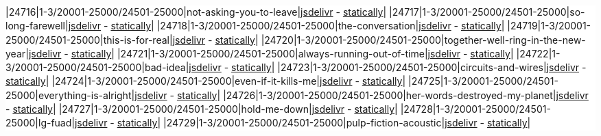 |24716|1-3/20001-25000/24501-25000|not-asking-you-to-leave|[jsdelivr](https://cdn.jsdelivr.net/gh/dbchord/png-old-c-1280x720_1-3/20001-25000/24501-25000/not-asking-you-to-leave.png) - [statically](https://cdn.statically.io/gh/dbchord/png-old-c-1280x720_1-3/img/20001-25000/24501-25000/not-asking-you-to-leave.png)|
|24717|1-3/20001-25000/24501-25000|so-long-farewell|[jsdelivr](https://cdn.jsdelivr.net/gh/dbchord/png-old-c-1280x720_1-3/20001-25000/24501-25000/so-long-farewell.png) - [statically](https://cdn.statically.io/gh/dbchord/png-old-c-1280x720_1-3/img/20001-25000/24501-25000/so-long-farewell.png)|
|24718|1-3/20001-25000/24501-25000|the-conversation|[jsdelivr](https://cdn.jsdelivr.net/gh/dbchord/png-old-c-1280x720_1-3/20001-25000/24501-25000/the-conversation.png) - [statically](https://cdn.statically.io/gh/dbchord/png-old-c-1280x720_1-3/img/20001-25000/24501-25000/the-conversation.png)|
|24719|1-3/20001-25000/24501-25000|this-is-for-real|[jsdelivr](https://cdn.jsdelivr.net/gh/dbchord/png-old-c-1280x720_1-3/20001-25000/24501-25000/this-is-for-real.png) - [statically](https://cdn.statically.io/gh/dbchord/png-old-c-1280x720_1-3/img/20001-25000/24501-25000/this-is-for-real.png)|
|24720|1-3/20001-25000/24501-25000|together-well-ring-in-the-new-year|[jsdelivr](https://cdn.jsdelivr.net/gh/dbchord/png-old-c-1280x720_1-3/20001-25000/24501-25000/together-well-ring-in-the-new-year.png) - [statically](https://cdn.statically.io/gh/dbchord/png-old-c-1280x720_1-3/img/20001-25000/24501-25000/together-well-ring-in-the-new-year.png)|
|24721|1-3/20001-25000/24501-25000|always-running-out-of-time|[jsdelivr](https://cdn.jsdelivr.net/gh/dbchord/png-old-c-1280x720_1-3/20001-25000/24501-25000/always-running-out-of-time.png) - [statically](https://cdn.statically.io/gh/dbchord/png-old-c-1280x720_1-3/img/20001-25000/24501-25000/always-running-out-of-time.png)|
|24722|1-3/20001-25000/24501-25000|bad-idea|[jsdelivr](https://cdn.jsdelivr.net/gh/dbchord/png-old-c-1280x720_1-3/20001-25000/24501-25000/bad-idea.png) - [statically](https://cdn.statically.io/gh/dbchord/png-old-c-1280x720_1-3/img/20001-25000/24501-25000/bad-idea.png)|
|24723|1-3/20001-25000/24501-25000|circuits-and-wires|[jsdelivr](https://cdn.jsdelivr.net/gh/dbchord/png-old-c-1280x720_1-3/20001-25000/24501-25000/circuits-and-wires.png) - [statically](https://cdn.statically.io/gh/dbchord/png-old-c-1280x720_1-3/img/20001-25000/24501-25000/circuits-and-wires.png)|
|24724|1-3/20001-25000/24501-25000|even-if-it-kills-me|[jsdelivr](https://cdn.jsdelivr.net/gh/dbchord/png-old-c-1280x720_1-3/20001-25000/24501-25000/even-if-it-kills-me.png) - [statically](https://cdn.statically.io/gh/dbchord/png-old-c-1280x720_1-3/img/20001-25000/24501-25000/even-if-it-kills-me.png)|
|24725|1-3/20001-25000/24501-25000|everything-is-alright|[jsdelivr](https://cdn.jsdelivr.net/gh/dbchord/png-old-c-1280x720_1-3/20001-25000/24501-25000/everything-is-alright.png) - [statically](https://cdn.statically.io/gh/dbchord/png-old-c-1280x720_1-3/img/20001-25000/24501-25000/everything-is-alright.png)|
|24726|1-3/20001-25000/24501-25000|her-words-destroyed-my-planet|[jsdelivr](https://cdn.jsdelivr.net/gh/dbchord/png-old-c-1280x720_1-3/20001-25000/24501-25000/her-words-destroyed-my-planet.png) - [statically](https://cdn.statically.io/gh/dbchord/png-old-c-1280x720_1-3/img/20001-25000/24501-25000/her-words-destroyed-my-planet.png)|
|24727|1-3/20001-25000/24501-25000|hold-me-down|[jsdelivr](https://cdn.jsdelivr.net/gh/dbchord/png-old-c-1280x720_1-3/20001-25000/24501-25000/hold-me-down.png) - [statically](https://cdn.statically.io/gh/dbchord/png-old-c-1280x720_1-3/img/20001-25000/24501-25000/hold-me-down.png)|
|24728|1-3/20001-25000/24501-25000|lg-fuad|[jsdelivr](https://cdn.jsdelivr.net/gh/dbchord/png-old-c-1280x720_1-3/20001-25000/24501-25000/lg-fuad.png) - [statically](https://cdn.statically.io/gh/dbchord/png-old-c-1280x720_1-3/img/20001-25000/24501-25000/lg-fuad.png)|
|24729|1-3/20001-25000/24501-25000|pulp-fiction-acoustic|[jsdelivr](https://cdn.jsdelivr.net/gh/dbchord/png-old-c-1280x720_1-3/20001-25000/24501-25000/pulp-fiction-acoustic.png) - [statically](https://cdn.statically.io/gh/dbchord/png-old-c-1280x720_1-3/img/20001-25000/24501-25000/pulp-fiction-acoustic.png)|
